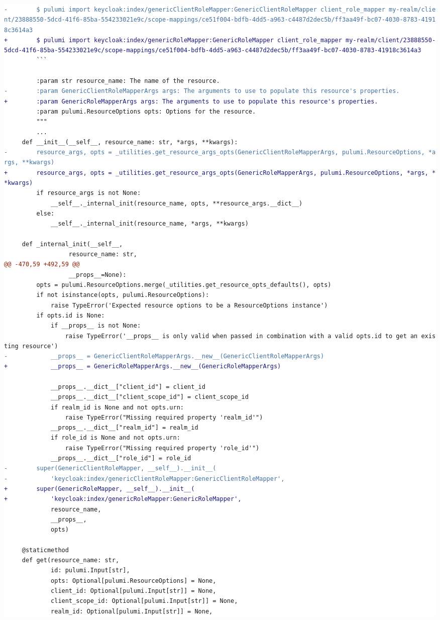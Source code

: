 ```diff
-        $ pulumi import keycloak:index/genericClientRoleMapper:GenericClientRoleMapper client_role_mapper my-realm/client/23888550-5dcd-41f6-85ba-554233021e9c/scope-mappings/ce51f004-bdfb-4dd5-a963-c4487d2dec5b/ff3aa49f-bc07-4030-8783-41918c3614a3
+        $ pulumi import keycloak:index/genericRoleMapper:GenericRoleMapper client_role_mapper my-realm/client/23888550-5dcd-41f6-85ba-554233021e9c/scope-mappings/ce51f004-bdfb-4dd5-a963-c4487d2dec5b/ff3aa49f-bc07-4030-8783-41918c3614a3
         ```
 
         :param str resource_name: The name of the resource.
-        :param GenericClientRoleMapperArgs args: The arguments to use to populate this resource's properties.
+        :param GenericRoleMapperArgs args: The arguments to use to populate this resource's properties.
         :param pulumi.ResourceOptions opts: Options for the resource.
         """
         ...
     def __init__(__self__, resource_name: str, *args, **kwargs):
-        resource_args, opts = _utilities.get_resource_args_opts(GenericClientRoleMapperArgs, pulumi.ResourceOptions, *args, **kwargs)
+        resource_args, opts = _utilities.get_resource_args_opts(GenericRoleMapperArgs, pulumi.ResourceOptions, *args, **kwargs)
         if resource_args is not None:
             __self__._internal_init(resource_name, opts, **resource_args.__dict__)
         else:
             __self__._internal_init(resource_name, *args, **kwargs)
 
     def _internal_init(__self__,
                  resource_name: str,
@@ -470,59 +492,59 @@
                  __props__=None):
         opts = pulumi.ResourceOptions.merge(_utilities.get_resource_opts_defaults(), opts)
         if not isinstance(opts, pulumi.ResourceOptions):
             raise TypeError('Expected resource options to be a ResourceOptions instance')
         if opts.id is None:
             if __props__ is not None:
                 raise TypeError('__props__ is only valid when passed in combination with a valid opts.id to get an existing resource')
-            __props__ = GenericClientRoleMapperArgs.__new__(GenericClientRoleMapperArgs)
+            __props__ = GenericRoleMapperArgs.__new__(GenericRoleMapperArgs)
 
             __props__.__dict__["client_id"] = client_id
             __props__.__dict__["client_scope_id"] = client_scope_id
             if realm_id is None and not opts.urn:
                 raise TypeError("Missing required property 'realm_id'")
             __props__.__dict__["realm_id"] = realm_id
             if role_id is None and not opts.urn:
                 raise TypeError("Missing required property 'role_id'")
             __props__.__dict__["role_id"] = role_id
-        super(GenericClientRoleMapper, __self__).__init__(
-            'keycloak:index/genericClientRoleMapper:GenericClientRoleMapper',
+        super(GenericRoleMapper, __self__).__init__(
+            'keycloak:index/genericRoleMapper:GenericRoleMapper',
             resource_name,
             __props__,
             opts)
 
     @staticmethod
     def get(resource_name: str,
             id: pulumi.Input[str],
             opts: Optional[pulumi.ResourceOptions] = None,
             client_id: Optional[pulumi.Input[str]] = None,
             client_scope_id: Optional[pulumi.Input[str]] = None,
             realm_id: Optional[pulumi.Input[str]] = None,
```